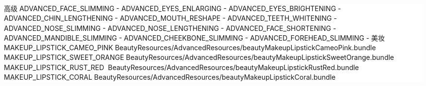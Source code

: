 <td rowspan="12">高级</td>
<td>ADVANCED_FACE_SLIMMING</td>
<td>-</td>
</tr>
<tr>
<td>ADVANCED_EYES_ENLARGING</td>
<td>-</td>
</tr>
<tr>
<td>ADVANCED_EYES_BRIGHTENING</td>
<td>-</td>
</tr>
<tr>
<td>ADVANCED_CHIN_LENGTHENING</td>
<td>-</td>
</tr>
<tr>
<td>ADVANCED_MOUTH_RESHAPE</td>
<td>-</td>
</tr>
<tr>
<td>ADVANCED_TEETH_WHITENING</td>
<td>-</td>
</tr>
<tr>
<td>ADVANCED_NOSE_SLIMMING</td>
<td>-</td>
</tr>
<tr>
<td>ADVANCED_NOSE_LENGTHENING</td>
<td>-</td>
</tr>
<tr>
<td>ADVANCED_FACE_SHORTENING</td>
<td>-</td>
</tr>
<tr>
<td>ADVANCED_MANDIBLE_SLIMMING</td>
<td>-</td>
</tr>
<tr>
<td>ADVANCED_CHEEKBONE_SLIMMING</td>
<td>-</td>
</tr>
<tr>
<td>ADVANCED_FOREHEAD_SLIMMING</td>
<td>-</td>
</tr>
<tr>
<td rowspan="30">美妆</td>
<td>MAKEUP_LIPSTICK_CAMEO_PINK</td>
<td>BeautyResources/AdvancedResources/beautyMakeupLipstickCameoPink.bundle</td>
</tr>
<tr>
<td>MAKEUP_LIPSTICK_SWEET_ORANGE</td>
<td>BeautyResources/AdvancedResources/beautyMakeupLipstickSweetOrange.bundle</td>
</tr>
<tr>
<td>MAKEUP_LIPSTICK_RUST_RED&nbsp;</td>
<td>BeautyResources/AdvancedResources/beautyMakeupLipstickRustRed.bundle</td>
</tr>
<tr>
<td>MAKEUP_LIPSTICK_CORAL</td>
<td>BeautyResources/AdvancedResources/beautyMakeupLipstickCoral.bundle</td>